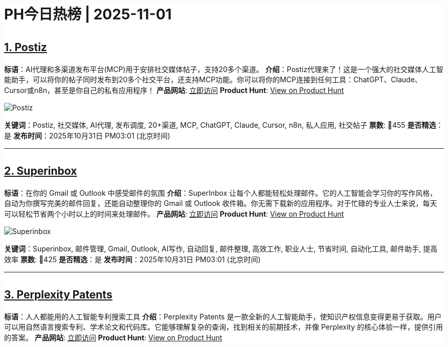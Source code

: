 # PH今日热榜 | 2025-11-01

## [1. Postiz](https://www.producthunt.com/products/postiz?utm_campaign=producthunt-api&utm_medium=api-v2&utm_source=Application%3A+dailyhot+%28ID%3A+133367%29)
**标语**：AI代理和多渠道发布平台(MCP)用于安排社交媒体帖子，支持20多个渠道。
**介绍**：Postiz代理来了！这是一个强大的社交媒体人工智能助手，可以将你的帖子同时发布到20多个社交平台，还支持MCP功能。你可以将你的MCP连接到任何工具：ChatGPT、Claude、Cursor或n8n，甚至是你自己的私有应用程序！
**产品网站**: [立即访问](https://www.producthunt.com/r/BGQ2FN6AXMJOCN?utm_campaign=producthunt-api&utm_medium=api-v2&utm_source=Application%3A+dailyhot+%28ID%3A+133367%29)
**Product Hunt**: [View on Product Hunt](https://www.producthunt.com/products/postiz?utm_campaign=producthunt-api&utm_medium=api-v2&utm_source=Application%3A+dailyhot+%28ID%3A+133367%29)

![Postiz]()

**关键词**：Postiz, 社交媒体, AI代理, 发布调度, 20+渠道, MCP, ChatGPT, Claude, Cursor, n8n, 私人应用, 社交帖子
**票数**: 🔺455
**是否精选**：是
**发布时间**：2025年10月31日 PM03:01 (北京时间)

---

## [2. Superinbox](https://www.producthunt.com/products/superinbox?utm_campaign=producthunt-api&utm_medium=api-v2&utm_source=Application%3A+dailyhot+%28ID%3A+133367%29)
**标语**：在你的 Gmail 或 Outlook 中感受邮件的氛围
**介绍**：SuperInbox 让每个人都能轻松处理邮件。它的人工智能会学习你的写作风格，自动为你撰写完美的邮件回复，还能自动整理你的 Gmail 或 Outlook 收件箱。你无需下载新的应用程序。对于忙碌的专业人士来说，每天可以轻松节省两个小时以上的时间来处理邮件。
**产品网站**: [立即访问](https://www.producthunt.com/r/YATLZHVGRIA4US?utm_campaign=producthunt-api&utm_medium=api-v2&utm_source=Application%3A+dailyhot+%28ID%3A+133367%29)
**Product Hunt**: [View on Product Hunt](https://www.producthunt.com/products/superinbox?utm_campaign=producthunt-api&utm_medium=api-v2&utm_source=Application%3A+dailyhot+%28ID%3A+133367%29)

![Superinbox]()

**关键词**：Superinbox, 邮件管理, Gmail, Outlook, AI写作, 自动回复, 邮件整理, 高效工作, 职业人士, 节省时间, 自动化工具, 邮件助手, 提高效率
**票数**: 🔺425
**是否精选**：是
**发布时间**：2025年10月31日 PM03:01 (北京时间)

---

## [3. Perplexity Patents](https://www.producthunt.com/products/perplexity-ai?utm_campaign=producthunt-api&utm_medium=api-v2&utm_source=Application%3A+dailyhot+%28ID%3A+133367%29)
**标语**：人人都能用的人工智能专利搜索工具
**介绍**：Perplexity Patents 是一款全新的人工智能助手，使知识产权信息变得更易于获取。用户可以用自然语言搜索专利、学术论文和代码库。它能够理解复杂的查询，找到相关的前期技术，并像 Perplexity 的核心体验一样，提供引用的答案。
**产品网站**: [立即访问](https://www.producthunt.com/r/UZD5IFSFHHTSQK?utm_campaign=producthunt-api&utm_medium=api-v2&utm_source=Application%3A+dailyhot+%28ID%3A+133367%29)
**Product Hunt**: [View on Product Hunt](https://www.producthunt.com/products/perplexity-ai?utm_campaign=producthunt-api&utm_medium=api-v2&utm_source=Application%3A+dailyhot+%28ID%3A+133367%29)
